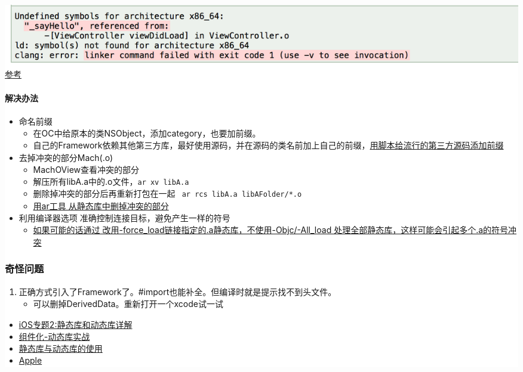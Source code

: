 ![设置-all_load后，连接全部符号，就发现了相同符号的冲突](/assets/images/WX20170514-183050@2x.png)
[参考](http://www.jianshu.com/p/782e1786c67a)

#### 解决办法
+ 命名前缀
	+ 在OC中给原本的类NSObject，添加category，也要加前缀。
	+ 自己的Framework依赖其他第三方库，最好使用源码，并在源码的类名前加上自己的前缀，[用脚本给流行的第三方源码添加前缀](http://www.jianshu.com/p/9793dc5a9632)
+ 去掉冲突的部分Mach(.o)
	+ MachOView查看冲突的部分
	+ 解压所有libA.a中的.o文件，`ar xv libA.a`
	+ 删除掉冲突的部分后再重新打包在一起 ` ar rcs libA.a libAFolder/*.o`
	+ [用ar工具 从静态库中删掉冲突的部分](https://itony.me/674.html)
+ 利用编译器选项 准确控制连接目标，避免产生一样的符号
	+ [如果可能的话通过 改用-force_load链接指定的.a静态库，不使用-Objc/-All_load 处理全部静态库，这样可能会引起多个.a的符号冲突](http://www.cnblogs.com/rayshen/p/5160218.html)

### 奇怪问题

1. 正确方式引入了Framework了。#import也能补全。但编译时就是提示找不到头文件。
	+ 可以删掉DerivedData。重新打开一个xcode试一试

+ [iOS专题2:静态库和动态库详解](http://www.jianshu.com/p/c8366e4f9378)
+ [组件化-动态库实战](http://www.cocoachina.com/ios/20170427/19136.html)
+ [静态库与动态库的使用](https://www.gitbook.com/book/leon_lizi/-framework-/details) 
+ [Apple](https://developer.apple.com/library/content/documentation/DeveloperTools/Conceptual/cross_development/Configuring/configuring.html#//apple_ref/doc/uid/10000163i-CH1-SW3)